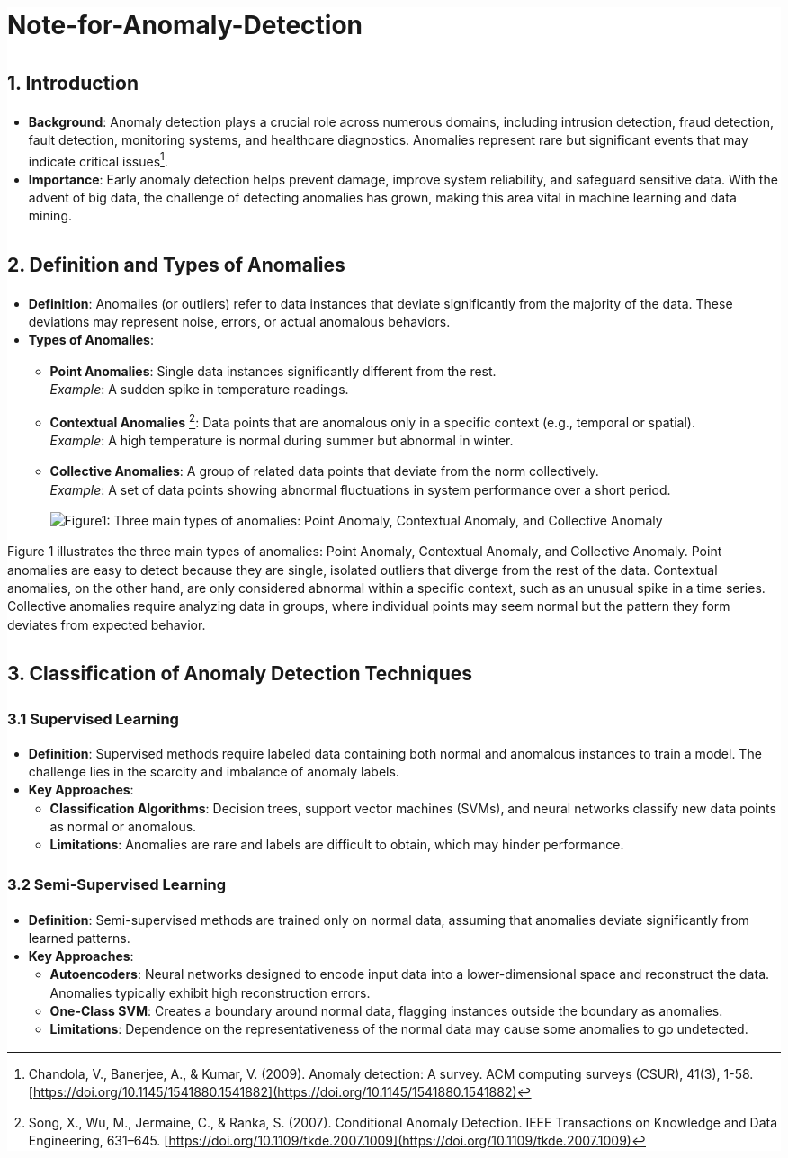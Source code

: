# Note-for-Anomaly-Detection

## 1. **Introduction**
- **Background**: Anomaly detection plays a crucial role across numerous domains, including intrusion detection, fraud detection, fault detection, monitoring systems, and healthcare diagnostics. Anomalies represent rare but significant events that may indicate critical issues[^1].
- **Importance**: Early anomaly detection helps prevent damage, improve system reliability, and safeguard sensitive data. With the advent of big data, the challenge of detecting anomalies has grown, making this area vital in machine learning and data mining.

## 2. **Definition and Types of Anomalies**
- **Definition**: Anomalies (or outliers) refer to data instances that deviate significantly from the majority of the data. These deviations may represent noise, errors, or actual anomalous behaviors.
- **Types of Anomalies**:
  - **Point Anomalies**: Single data instances significantly different from the rest.  
    _Example_: A sudden spike in temperature readings.
  - **Contextual Anomalies** [^2]: Data points that are anomalous only in a specific context (e.g., temporal or spatial).  
    _Example_: A high temperature is normal during summer but abnormal in winter.
  - **Collective Anomalies**: A group of related data points that deviate from the norm collectively.  
    _Example_: A set of data points showing abnormal fluctuations in system performance over a short period.

    ![Figure1: Three main types of anomalies: Point Anomaly, Contextual Anomaly, and Collective Anomaly](https://github.com/user-attachments/assets/e2f2b90f-b997-4eba-bbf0-0e879226d254)

Figure 1 illustrates the three main types of anomalies: Point Anomaly, Contextual Anomaly, and Collective Anomaly. Point anomalies are easy to detect because they are single, isolated outliers that diverge from the rest of the data. Contextual anomalies, on the other hand, are only considered abnormal within a specific context, such as an unusual spike in a time series. Collective anomalies require analyzing data in groups, where individual points may seem normal but the pattern they form deviates from expected behavior.
    


## 3. **Classification of Anomaly Detection Techniques**

### 3.1 **Supervised Learning**
- **Definition**: Supervised methods require labeled data containing both normal and anomalous instances to train a model. The challenge lies in the scarcity and imbalance of anomaly labels.
- **Key Approaches**:
  - **Classification Algorithms**: Decision trees, support vector machines (SVMs), and neural networks classify new data points as normal or anomalous.
  - **Limitations**: Anomalies are rare and labels are difficult to obtain, which may hinder performance.

### 3.2 **Semi-Supervised Learning**
- **Definition**: Semi-supervised methods are trained only on normal data, assuming that anomalies deviate significantly from learned patterns.
- **Key Approaches**:
  - **Autoencoders**: Neural networks designed to encode input data into a lower-dimensional space and reconstruct the data. Anomalies typically exhibit high reconstruction errors.
  - **One-Class SVM**: Creates a boundary around normal data, flagging instances outside the boundary as anomalies.
  - **Limitations**: Dependence on the representativeness of the normal data may cause some anomalies to go undetected.


[^1]: Chandola, V., Banerjee, A., & Kumar, V. (2009). Anomaly detection: A survey. ACM computing surveys (CSUR), 41(3), 1-58. [https://doi.org/10.1145/1541880.1541882](https://doi.org/10.1145/1541880.1541882)
[^2]: Song, X., Wu, M., Jermaine, C., & Ranka, S. (2007). Conditional Anomaly Detection. IEEE Transactions on Knowledge and Data Engineering, 631–645. [https://doi.org/10.1109/tkde.2007.1009](https://doi.org/10.1109/tkde.2007.1009)
[^3]: Hofmeyr, S. A., Forrest, S., & Somayaji, A. (1998). Intrusion detection using sequences of system calls. Journal of Computer Security, 151–180. [https://doi.org/10.3233/jcs-980109](https://doi.org/10.3233/jcs-980109)
[^4]: González, F. A., & Dasgupta, D. (2003). Anomaly Detection Using Real-Valued Negative Selection. Genetic Programming and Evolvable Machines, 383–403. [https://doi.org/10.1023/a:1026195112518] (https://doi.org/10.1023/a:1026195112518)
[^5]: Fawcett, T., & Provost, F. (1999). Activity monitoring. Proceedings of the Fifth ACM SIGKDD International Conference on Knowledge Discovery and Data Mining. Presented at the KDD99: The First Annual International Conference on Knowledge Discovery in Data, San Diego California USA. [https://doi.org/10.1145/312129.312195](https://doi.org/10.1145/312129.312195)
[^6]: Ghosh, S., & Reilly, DouglasL. (1994). Credit Card Fraud Detection with a Neural-Network. Hawaii International Conference on System Sciences, Hawaii International Conference on System Sciences. [10.1109/HICSS.1994.323314](https://ieeexplore.ieee.org/document/323314)
[^7]: Burge, P., & Shawe-Taylor, J. (2001). An Unsupervised Neural Network Approach to Profiling the Behavior of Mobile Phone Users for Use in Fraud Detection. Journal of Parallel and Distributed Computing, 61(7), 915–925. [https://doi.org/10.1006/jpdc.2000.1720](https://doi.org/10.1006/jpdc.2000.1720)
[^8]: Brockett, P. L., Xia, X., & Derrig, R. A. (1998). Using Kohonen’s Self-Organizing Feature Map to Uncover Automobile Bodily Injury Claims Fraud. The Journal of Risk and Insurance, 65(2), 245. [https://doi.org/10.2307/253535](https://doi.org/10.2307/253535)
[^9]: Aggarwal, C. C. (2005). On Abnormality Detection in Spuriously Populated Data Streams. Proceedings of the 2005 SIAM International Conference on Data Mining. Presented at the Proceedings of the 2005 SIAM International Conference on Data Mining. [https://doi.org/10.1137/1.9781611972757.8](https://doi.org/10.1137/1.9781611972757.8)
[^10]: Wong, W.-K., Moore, AndrewW., Cooper, GregoryF., & Wagner, MichaelM. (2003). Bayesian network anomaly pattern detection for disease outbreaks. International Conference on Machine Learning,International Conference on Machine Learning.
[^11]: Lin, J., Keogh, E., Fu, A., & Van Herle, H. (2005). Approximations to Magic: Finding Unusual Medical Time Series. 18th IEEE Symposium on Computer-Based Medical Systems (CBMS’05). Presented at the 18th IEEE Symposium on Computer-Based Medical Systems (CBMS’05), Dublin, Ireland. [https://doi.org/10.1109/cbms.2005.34](https://doi.org/10.1109/cbms.2005.34)
[^12]: Keogh, E., Lonardi, S., & Chiu, B. “Yuan-chi.” (2002). Finding surprising patterns in a time series database in linear time and space. Proceedings of the Eighth ACM SIGKDD International Conference on Knowledge Discovery and Data Mining. Presented at the KDD02: The Eighth ACM SIGKDD International Conference on Knowledge Discovery and Data Mining, Edmonton Alberta Canada. [https://doi.org/10.1145/775047.775128](https://doi.org/10.1145/775047.775128)
[^13]: Worden, K. (1997). STRUCTURAL FAULT DETECTION USING A NOVELTY MEASURE. Journal of Sound and Vibration, 201(1), 85–101. [https://doi.org/10.1006/jsvi.1996.0747](https://doi.org/10.1006/jsvi.1996.0747)
[^14]: Byers, S., & Raftery, A. E. (1998). Nearest-Neighbor Clutter Removal for Estimating Features in Spatial Point Processes. Journal of the American Statistical Association, 577–584. [https://doi.org/10.1080/01621459.1998.10473711](https://doi.org/10.1080/01621459.1998.10473711)
[^15]: Singh, S., & Markou, M. (2004). An approach to novelty detection applied to the classification of image regions. IEEE Transactions on Knowledge and Data Engineering, 16(4), 396–406. [https://doi.org/10.1109/tkde.2004.1269665](https://doi.org/10.1109/tkde.2004.1269665)
[^16]: Sydney, R., (CMCRC)), C., (QCRI), S., & HBKU), H. (2019). Deep Learning for Anomaly Detection: A Survey. arXiv Preprint arXiv:1901.03407. [https://doi.org/10.48550/arXiv.1901.03407](